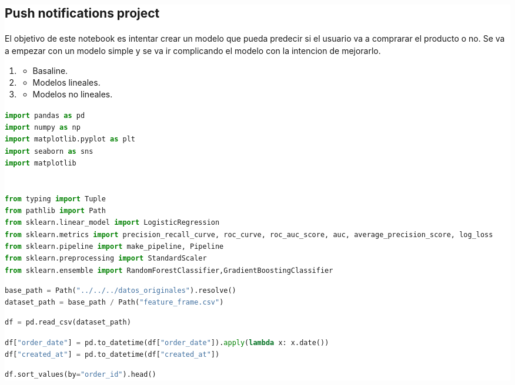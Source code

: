 ## Push notifications project

El objetivo de este notebook es intentar crear un modelo que pueda predecir si el usuario va a comprarar el producto o no. Se va a empezar con un modelo simple y se va ir complicando el modelo con la intencion de mejorarlo.
1. - Basaline.
2. - Modelos lineales.
3. - Modelos no lineales.



```python
import pandas as pd
import numpy as np
import matplotlib.pyplot as plt
import seaborn as sns
import matplotlib


from typing import Tuple 
from pathlib import Path
from sklearn.linear_model import LogisticRegression
from sklearn.metrics import precision_recall_curve, roc_curve, roc_auc_score, auc, average_precision_score, log_loss
from sklearn.pipeline import make_pipeline, Pipeline
from sklearn.preprocessing import StandardScaler
from sklearn.ensemble import RandomForestClassifier,GradientBoostingClassifier

```


```python
base_path = Path("../../../datos_originales").resolve()
dataset_path = base_path / Path("feature_frame.csv")
```


```python
df = pd.read_csv(dataset_path)
```


```python
df["order_date"] = pd.to_datetime(df["order_date"]).apply(lambda x: x.date())
df["created_at"] = pd.to_datetime(df["created_at"])
```


```python
df.sort_values(by="order_id").head()
```




<div>
<style scoped>
    .dataframe tbody tr th:only-of-type {
        vertical-align: middle;
    }
